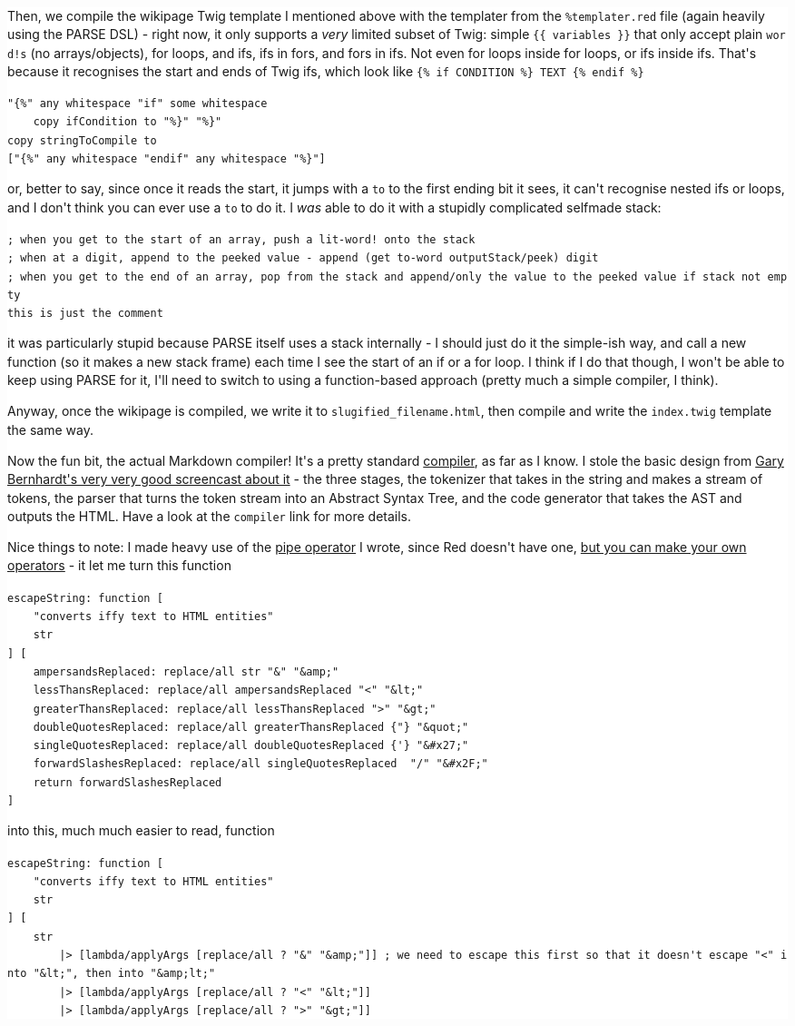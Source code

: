 Then, we compile the wikipage Twig template I mentioned above with the templater from the `%templater.red` file (again heavily using the PARSE DSL) - right now, it only supports a _very_ limited subset of Twig: simple `{{ variables }}` that only accept plain `word!s` (no arrays/objects), for loops, and ifs, ifs in fors, and fors in ifs. Not even for loops inside for loops, or ifs inside ifs. That's because it recognises the start and ends of Twig ifs, which look like `{% if CONDITION %} TEXT {% endif %}`
```
"{%" any whitespace "if" some whitespace 
    copy ifCondition to "%}" "%}"
copy stringToCompile to
["{%" any whitespace "endif" any whitespace "%}"]
```
or, better to say, since once it reads the start, it jumps with a `to` to the first ending bit it sees, it can't recognise nested ifs or loops, and I don't think you can ever use a `to` to do it. I _was_ able to do it with a stupidly complicated selfmade stack:
```
; when you get to the start of an array, push a lit-word! onto the stack
; when at a digit, append to the peeked value - append (get to-word outputStack/peek) digit
; when you get to the end of an array, pop from the stack and append/only the value to the peeked value if stack not empty
this is just the comment
```
it was particularly stupid because PARSE itself uses a stack internally - I should just do it the simple-ish way, and call a new function (so it makes a new stack frame) each time I see the start of an if or a for loop. I think if I do that though, I won't be able to keep using PARSE for it, I'll need to switch to using a function-based approach (pretty much a simple compiler, I think).

Anyway, once the wikipage is compiled, we write it to `slugified_filename.html`, then compile and write the `index.twig` template the same way.

Now the fun bit, the actual Markdown compiler!
It's a pretty standard [compiler](/compiler.html), as far as I know. I stole the basic design from [Gary Bernhardt's very very good screencast about it](https://www.destroyallsoftware.com/screencasts/catalog/a-compiler-from-scratch) - the three stages, the tokenizer that takes in the string and makes a stream of tokens, the parser that turns the token stream into an Abstract Syntax Tree, and the code generator that takes the AST and outputs the HTML. Have a look at the `compiler` link for more details.

Nice things to note:
I made heavy use of the [pipe operator]() I wrote, since Red doesn't have one, [but you can make your own operators]() - it let me turn this function
```
escapeString: function [
    "converts iffy text to HTML entities"
    str
] [
    ampersandsReplaced: replace/all str "&" "&amp;" 
    lessThansReplaced: replace/all ampersandsReplaced "<" "&lt;"
    greaterThansReplaced: replace/all lessThansReplaced ">" "&gt;"
    doubleQuotesReplaced: replace/all greaterThansReplaced {"} "&quot;"
    singleQuotesReplaced: replace/all doubleQuotesReplaced {'} "&#x27;"
    forwardSlashesReplaced: replace/all singleQuotesReplaced  "/" "&#x2F;"
    return forwardSlashesReplaced
]
```
into this, much much easier to read, function
```
escapeString: function [
    "converts iffy text to HTML entities"
    str
] [
    str
        |> [lambda/applyArgs [replace/all ? "&" "&amp;"]] ; we need to escape this first so that it doesn't escape "<" into "&lt;", then into "&amp;lt;"
        |> [lambda/applyArgs [replace/all ? "<" "&lt;"]]
        |> [lambda/applyArgs [replace/all ? ">" "&gt;"]]
```
